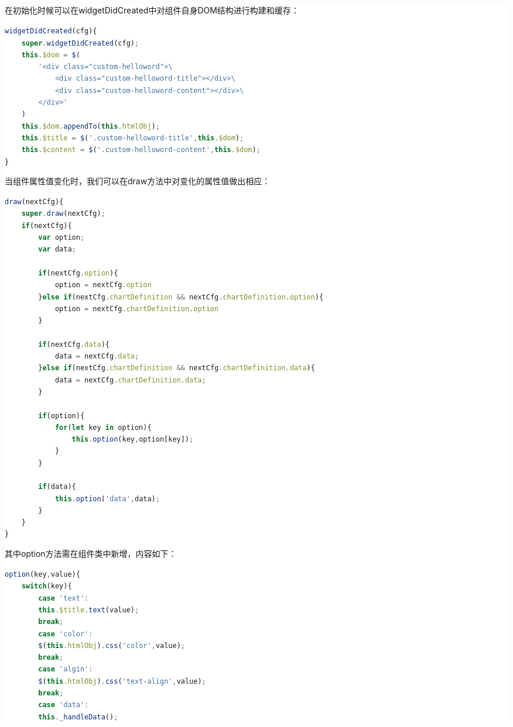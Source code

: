 在初始化时候可以在widgetDidCreated中对组件自身DOM结构进行构建和缓存：

````javascript
widgetDidCreated(cfg){
    super.widgetDidCreated(cfg);
    this.$dom = $(
        '<div class="custom-helloword">\
            <div class="custom-helloword-title"></div>\
            <div class="custom-helloword-content"></div>\
        </div>'
    )
    this.$dom.appendTo(this.htmlObj);
    this.$title = $('.custom-helloword-title',this.$dom);
    this.$content = $('.custom-helloword-content',this.$dom);
}
````

当组件属性值变化时，我们可以在draw方法中对变化的属性值做出相应：

````javascript
draw(nextCfg){
    super.draw(nextCfg);
    if(nextCfg){
        var option;
        var data;

        if(nextCfg.option){
            option = nextCfg.option
        }else if(nextCfg.chartDefinition && nextCfg.chartDefinition.option){
            option = nextCfg.chartDefinition.option
        }

        if(nextCfg.data){
            data = nextCfg.data;
        }else if(nextCfg.chartDefinition && nextCfg.chartDefinition.data){
            data = nextCfg.chartDefinition.data;
        }

        if(option){
            for(let key in option){
                this.option(key,option[key]);
            }
        }

        if(data){
            this.option('data',data);
        }
    }
}
````

其中option方法需在组件类中新增，内容如下：

````javascript
option(key,value){
    switch(key){
        case 'text':
        this.$title.text(value);
        break;
        case 'color':
        $(this.htmlObj).css('color',value);
        break;
        case 'algin':
        $(this.htmlObj).css('text-align',value);
        break;
        case 'data':
        this._handleData();
````